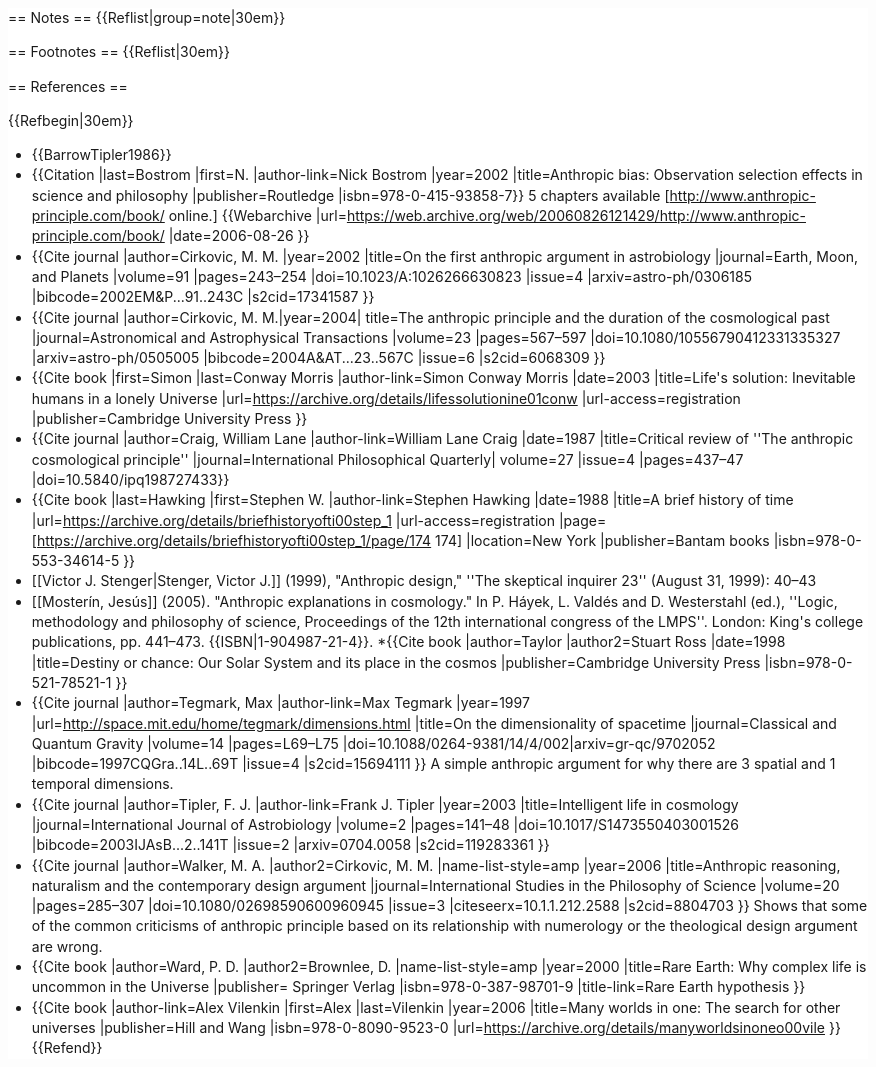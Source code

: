 == Notes ==
{{Reflist|group=note|30em}}

== Footnotes ==
{{Reflist|30em}}

== References ==


{{Refbegin|30em}}
* {{BarrowTipler1986}}
* {{Citation |last=Bostrom |first=N. |author-link=Nick Bostrom |year=2002 |title=Anthropic bias: Observation selection effects in science and philosophy |publisher=Routledge |isbn=978-0-415-93858-7}} 5 chapters available [http://www.anthropic-principle.com/book/ online.] {{Webarchive |url=https://web.archive.org/web/20060826121429/http://www.anthropic-principle.com/book/  |date=2006-08-26 }}
* {{Cite journal |author=Cirkovic, M. M. |year=2002 |title=On the first anthropic argument in astrobiology |journal=Earth, Moon, and Planets |volume=91 |pages=243–254 |doi=10.1023/A:1026266630823 |issue=4 |arxiv=astro-ph/0306185 |bibcode=2002EM&P...91..243C |s2cid=17341587 }}
* {{Cite journal |author=Cirkovic, M. M.|year=2004| title=The anthropic principle and the duration of the cosmological past |journal=Astronomical and Astrophysical Transactions |volume=23 |pages=567–597 |doi=10.1080/10556790412331335327 |arxiv=astro-ph/0505005 |bibcode=2004A&AT...23..567C |issue=6 |s2cid=6068309 }}
* {{Cite book |first=Simon |last=Conway Morris |author-link=Simon Conway Morris |date=2003 |title=Life's solution: Inevitable humans in a lonely Universe |url=https://archive.org/details/lifessolutionine01conw |url-access=registration |publisher=Cambridge University Press }}
* {{Cite journal |author=Craig, William Lane |author-link=William Lane Craig |date=1987 |title=Critical review of ''The anthropic cosmological principle'' |journal=International Philosophical Quarterly| volume=27 |issue=4 |pages=437–47 |doi=10.5840/ipq198727433}}
* {{Cite book |last=Hawking |first=Stephen W. |author-link=Stephen Hawking |date=1988 |title=A brief history of time |url=https://archive.org/details/briefhistoryofti00step_1 |url-access=registration |page=[https://archive.org/details/briefhistoryofti00step_1/page/174 174] |location=New York |publisher=Bantam books |isbn=978-0-553-34614-5 }}
* [[Victor J. Stenger|Stenger, Victor J.]] (1999), "Anthropic design," ''The skeptical inquirer 23'' (August 31, 1999): 40–43
* [[Mosterín, Jesús]] (2005). "Anthropic explanations in cosmology." In P. Háyek, L. Valdés and D. Westerstahl (ed.), ''Logic, methodology and philosophy of science, Proceedings of the 12th international congress of the LMPS''. London: King's college publications, pp.&nbsp;441–473. {{ISBN|1-904987-21-4}}.
*{{Cite book |author=Taylor |author2=Stuart Ross |date=1998 |title=Destiny or chance: Our Solar System and its place in the cosmos |publisher=Cambridge University Press |isbn=978-0-521-78521-1 }}
* {{Cite journal |author=Tegmark, Max |author-link=Max Tegmark |year=1997 |url=http://space.mit.edu/home/tegmark/dimensions.html |title=On the dimensionality of spacetime |journal=Classical and Quantum Gravity |volume=14 |pages=L69–L75 |doi=10.1088/0264-9381/14/4/002|arxiv=gr-qc/9702052 |bibcode=1997CQGra..14L..69T |issue=4 |s2cid=15694111 }} A simple anthropic argument for why there are 3 spatial and 1 temporal dimensions.
* {{Cite journal |author=Tipler, F. J. |author-link=Frank J. Tipler |year=2003 |title=Intelligent life in cosmology |journal=International Journal of Astrobiology |volume=2 |pages=141–48 |doi=10.1017/S1473550403001526 |bibcode=2003IJAsB...2..141T |issue=2 |arxiv=0704.0058 |s2cid=119283361 }}
* {{Cite journal |author=Walker, M. A. |author2=Cirkovic, M. M. |name-list-style=amp |year=2006 |title=Anthropic reasoning, naturalism and the contemporary design argument |journal=International Studies in the Philosophy of Science |volume=20 |pages=285–307 |doi=10.1080/02698590600960945 |issue=3 |citeseerx=10.1.1.212.2588 |s2cid=8804703 }} Shows that some of the common criticisms of anthropic principle based on its relationship with numerology or the theological design argument are wrong.
* {{Cite book |author=Ward, P. D. |author2=Brownlee, D. |name-list-style=amp |year=2000 |title=Rare Earth: Why complex life is uncommon in the Universe |publisher= Springer Verlag |isbn=978-0-387-98701-9 |title-link=Rare Earth hypothesis }}
* {{Cite book |author-link=Alex Vilenkin |first=Alex |last=Vilenkin |year=2006 |title=Many worlds in one: The search for other universes |publisher=Hill and Wang |isbn=978-0-8090-9523-0 |url=https://archive.org/details/manyworldsinoneo00vile }}
{{Refend}}

